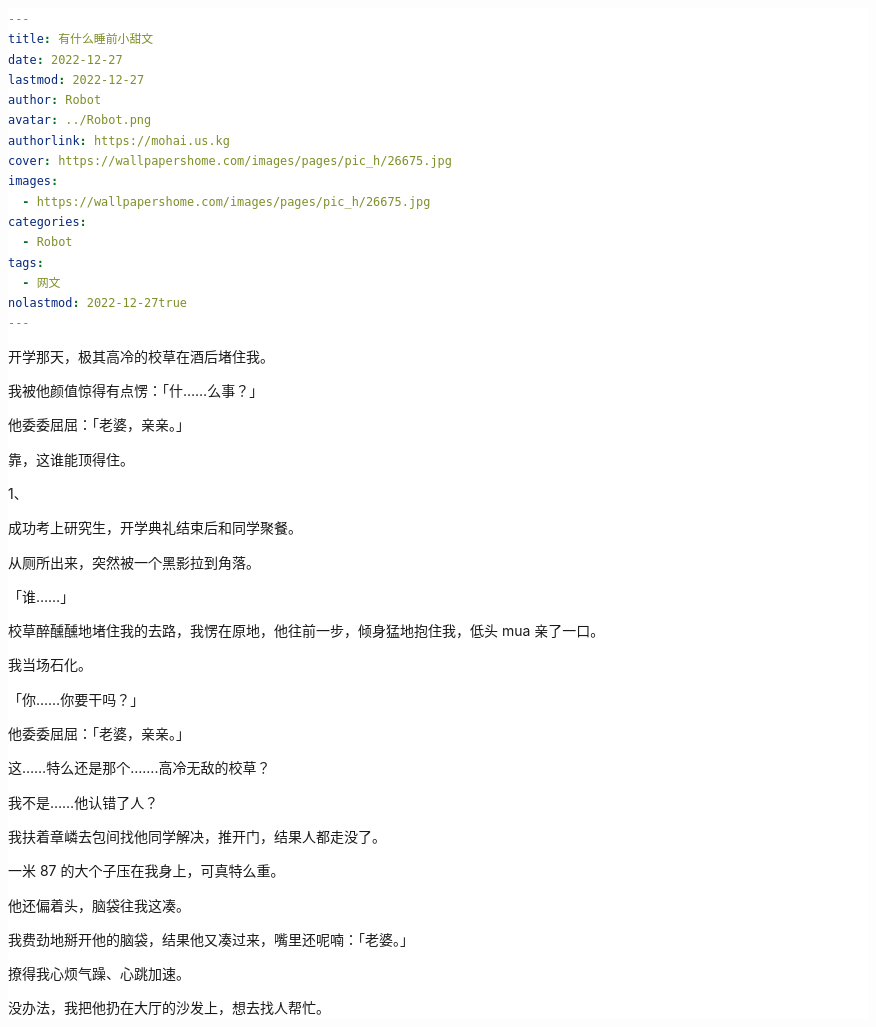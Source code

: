 ```yaml
---
title: 有什么睡前小甜文
date: 2022-12-27
lastmod: 2022-12-27
author: Robot
avatar: ../Robot.png
authorlink: https://mohai.us.kg
cover: https://wallpapershome.com/images/pages/pic_h/26675.jpg
images:
  - https://wallpapershome.com/images/pages/pic_h/26675.jpg
categories:
  - Robot
tags:
  - 网文
nolastmod: 2022-12-27true
---
```




开学那天，极其高冷的校草在酒后堵住我。

我被他颜值惊得有点愣：「什……么事？」

他委委屈屈：「老婆，亲亲。」

靠，这谁能顶得住。

1、

成功考上研究生，开学典礼结束后和同学聚餐。

从厕所出来，突然被一个黑影拉到角落。

「谁……」

校草醉醺醺地堵住我的去路，我愣在原地，他往前一步，倾身猛地抱住我，低头 mua 亲了一口。

我当场石化。

「你……你要干吗？」

他委委屈屈：「老婆，亲亲。」

这……特么还是那个…….高冷无敌的校草？

我不是……他认错了人？

我扶着章嶙去包间找他同学解决，推开门，结果人都走没了。

一米 87 的大个子压在我身上，可真特么重。

他还偏着头，脑袋往我这凑。

我费劲地掰开他的脑袋，结果他又凑过来，嘴里还呢喃：「老婆。」

撩得我心烦气躁、心跳加速。

没办法，我把他扔在大厅的沙发上，想去找人帮忙。
